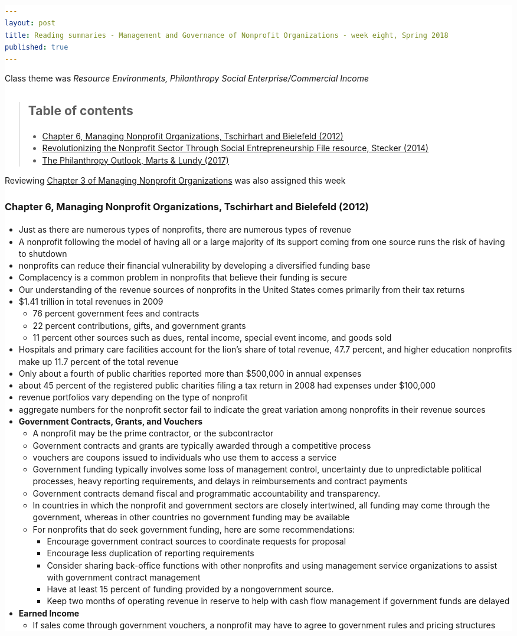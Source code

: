 ```yaml
---
layout: post
title: Reading summaries - Management and Governance of Nonprofit Organizations - week eight, Spring 2018
published: true
---
```


Class theme was _Resource Environments, Philanthropy Social Enterprise/Commercial Income_

> ## Table of contents
> * [Chapter 6, Managing Nonprofit Organizations, Tschirhart and Bielefeld (2012)](#chapter-6-managing-nonprofit-organizations-tschirhart-and-bielefeld-2012)
> * [Revolutionizing the Nonprofit Sector Through Social Entrepreneurship File resource, Stecker (2014)](#revolutionizing-the-nonprofit-sector-through-social-entrepreneurship-file-resource-stecker-2014)
> * [The Philanthropy Outlook, Marts & Lundy (2017)](#the-philanthropy-outlook-marts--lundy-2017)

Reviewing [Chapter 3 of Managing Nonprofit Organizations](/mgnpo-readings-wks-2-3-s18/#chapter-3---founding-nonprofits-and-the-business-case) was also assigned this week

### Chapter 6, Managing Nonprofit Organizations, Tschirhart and Bielefeld (2012)

* Just as there are numerous types of nonprofits, there are numerous types of revenue
* A nonprofit following the model of having all or a large majority of its support coming from one source runs the risk of having to shutdown
* nonprofits can reduce their financial vulnerability by developing a diversified funding base
* Complacency is a common problem in nonprofits that believe their funding is secure
* Our understanding of the revenue sources of nonprofits in the United States comes primarily from their tax returns
* $1.41 trillion in total revenues in 2009
  * 76 percent government fees and contracts
  * 22 percent contributions, gifts, and government grants
  * 11 percent other sources such as dues, rental income, special event income, and goods sold
* Hospitals and primary care facilities account for the lion’s share of total revenue, 47.7 percent, and higher education nonprofits make up 11.7 percent of the total revenue
* Only about a fourth of public charities reported more than $500,000 in annual expenses
* about 45 percent of the registered public charities filing a tax return in 2008 had expenses under $100,000
* revenue portfolios vary depending on the type of nonprofit
* aggregate numbers for the nonprofit sector fail to indicate the great variation among nonprofits in their revenue sources
* <b>Government Contracts, Grants, and Vouchers</b>
  * A nonprofit may be the prime contractor, or the subcontractor
  * Government contracts and grants are typically awarded through a competitive process
  * vouchers are coupons issued to individuals who use them to access a service
  * Government funding typically involves some loss of management control, uncertainty due to unpredictable political processes, heavy reporting requirements, and delays in reimbursements and contract payments
  * Government contracts demand fiscal and programmatic accountability and transparency.
  * In countries in which the nonprofit and government sectors are closely intertwined, all funding may come through the government, whereas in other countries no government funding may be available
  * For nonprofits that do seek government funding, here are some recommendations:
    * Encourage government contract sources to coordinate requests for proposal
    * Encourage less duplication of reporting requirements
    * Consider sharing back-office functions with other nonprofits and using management service organizations to assist with government contract management
    * Have at least 15 percent of funding provided by a nongovernment source.
    * Keep two months of operating revenue in reserve to help with cash flow management if government funds are delayed
* <b>Earned Income</b>
  * If sales come through government vouchers, a nonprofit may have to agree to government rules and pricing structures